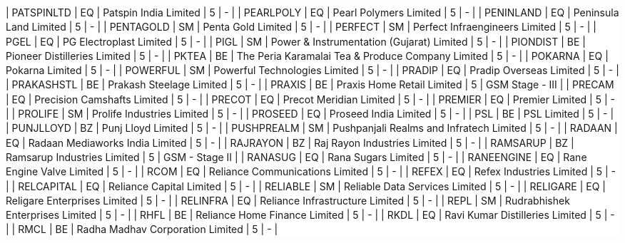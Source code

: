 | PATSPINLTD | EQ | Patspin India Limited | 5 | - |
| PEARLPOLY | EQ | Pearl Polymers Limited | 5 | - |
| PENINLAND | EQ | Peninsula Land Limited | 5 | - |
| PENTAGOLD | SM | Penta Gold Limited | 5 | - |
| PERFECT | SM | Perfect Infraengineers Limited | 5 | - |
| PGEL | EQ | PG Electroplast Limited | 5 | - |
| PIGL | SM | Power & Instrumentation (Gujarat) Limited | 5 | - |
| PIONDIST | BE | Pioneer Distilleries Limited | 5 | - |
| PKTEA | BE | The Peria Karamalai Tea & Produce Company Limited | 5 | - |
| POKARNA | EQ | Pokarna Limited | 5 | - |
| POWERFUL | SM | Powerful Technologies Limited | 5 | - |
| PRADIP | EQ | Pradip Overseas Limited | 5 | - |
| PRAKASHSTL | BE | Prakash Steelage Limited | 5 | - |
| PRAXIS | BE | Praxis Home Retail Limited | 5 | GSM Stage - III |
| PRECAM | EQ | Precision Camshafts Limited | 5 | - |
| PRECOT | EQ | Precot Meridian Limited | 5 | - |
| PREMIER | EQ | Premier Limited | 5 | - |
| PROLIFE | SM | Prolife Industries Limited | 5 | - |
| PROSEED | EQ | Proseed India Limited | 5 | - |
| PSL | BE | PSL Limited | 5 | - |
| PUNJLLOYD | BZ | Punj Lloyd Limited | 5 | - |
| PUSHPREALM | SM | Pushpanjali Realms and Infratech Limited | 5 | - |
| RADAAN | EQ | Radaan Mediaworks India Limited | 5 | - |
| RAJRAYON | BZ | Raj Rayon Industries Limited | 5 | - |
| RAMSARUP | BZ | Ramsarup Industries Limited | 5 | GSM - Stage II |
| RANASUG | EQ | Rana Sugars Limited | 5 | - |
| RANEENGINE | EQ | Rane Engine Valve Limited | 5 | - |
| RCOM | EQ | Reliance Communications Limited | 5 | - |
| REFEX | EQ | Refex Industries Limited | 5 | - |
| RELCAPITAL | EQ | Reliance Capital Limited | 5 | - |
| RELIABLE | SM | Reliable Data Services Limited | 5 | - |
| RELIGARE | EQ | Religare Enterprises Limited | 5 | - |
| RELINFRA | EQ | Reliance Infrastructure Limited | 5 | - |
| REPL | SM | Rudrabhishek Enterprises Limited | 5 | - |
| RHFL | BE | Reliance Home Finance Limited | 5 | - |
| RKDL | EQ | Ravi Kumar Distilleries Limited | 5 | - |
| RMCL | BE | Radha Madhav Corporation Limited | 5 | - |